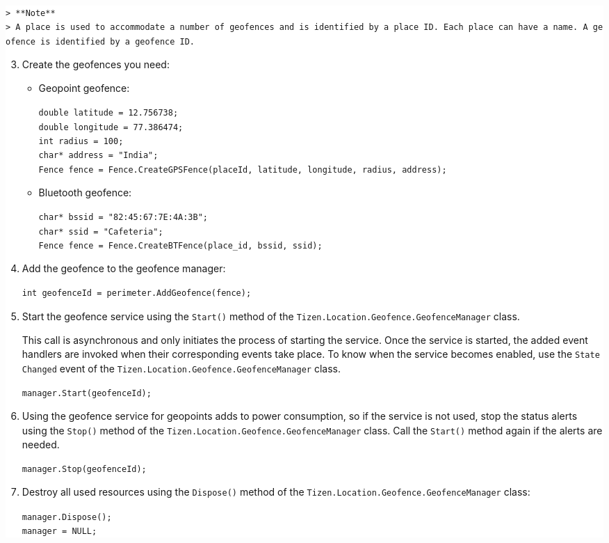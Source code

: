 
    > **Note**   
	> A place is used to accommodate a number of geofences and is identified by a place ID. Each place can have a name. A geofence is identified by a geofence ID.


3.  Create the geofences you need:
    -   Geopoint geofence:

        ``` 
        double latitude = 12.756738;
        double longitude = 77.386474;
        int radius = 100;
        char* address = "India";
        Fence fence = Fence.CreateGPSFence(placeId, latitude, longitude, radius, address);
        ```

    -   Bluetooth geofence:

        ``` 
        char* bssid = "82:45:67:7E:4A:3B";
        char* ssid = "Cafeteria";
        Fence fence = Fence.CreateBTFence(place_id, bssid, ssid);
        ```

4.  Add the geofence to the geofence manager:

    ``` 
    int geofenceId = perimeter.AddGeofence(fence);
    ```

5.  Start the geofence service using the `Start()` method of the `Tizen.Location.Geofence.GeofenceManager` class.

    This call is asynchronous and only initiates the process of starting the service. Once the service is started, the added event handlers are invoked when their corresponding events take place. To know when the service becomes enabled, use the `StateChanged` event of the `Tizen.Location.Geofence.GeofenceManager` class.

    ``` 
    manager.Start(geofenceId);
    ```

6.  Using the geofence service for geopoints adds to power consumption, so if the service is not used, stop the status alerts using the `Stop()` method of the `Tizen.Location.Geofence.GeofenceManager` class. Call the `Start()` method again if the alerts are needed.

    ``` 
    manager.Stop(geofenceId);
    ```

7.  Destroy all used resources using the `Dispose()` method of the `Tizen.Location.Geofence.GeofenceManager` class:

    ``` 
    manager.Dispose();
    manager = NULL;
    ```
